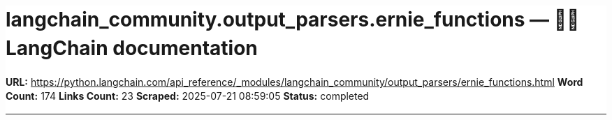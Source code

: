 # langchain_community.output_parsers.ernie_functions — 🦜🔗 LangChain  documentation

**URL:** https://python.langchain.com/api_reference/_modules/langchain_community/output_parsers/ernie_functions.html
**Word Count:** 174
**Links Count:** 23
**Scraped:** 2025-07-21 08:59:05
**Status:** completed

---
